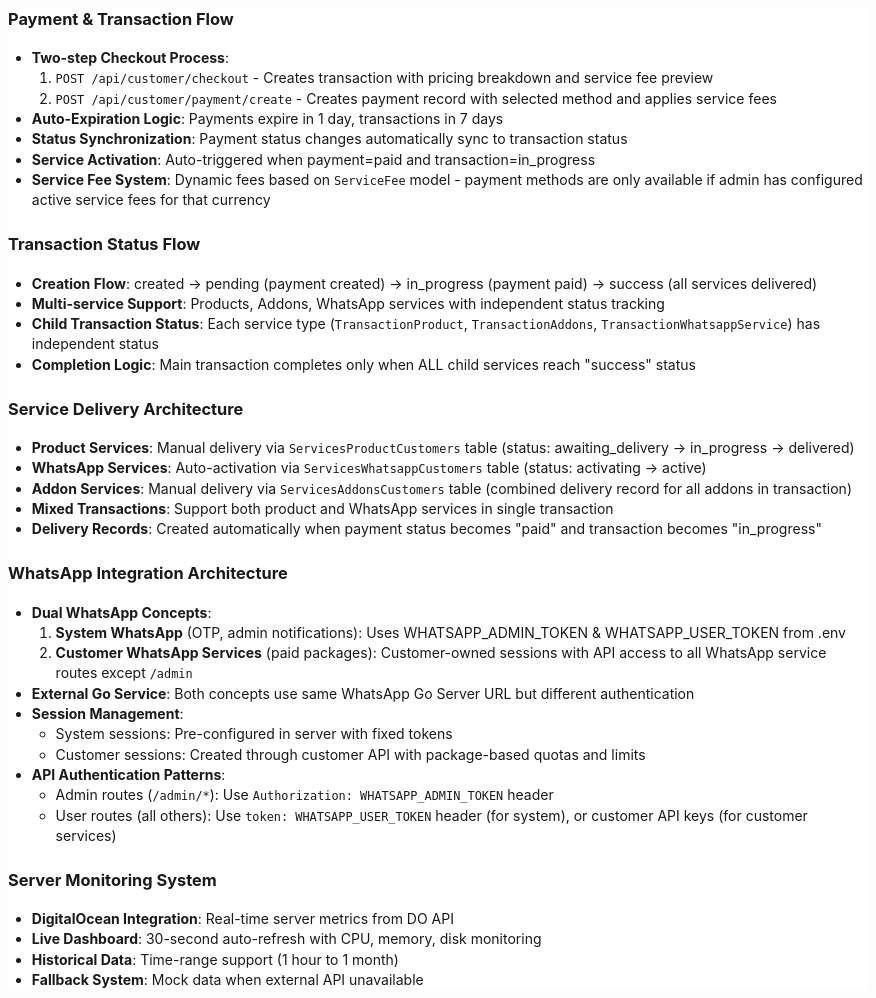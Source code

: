 ### Payment & Transaction Flow
- **Two-step Checkout Process**: 
  1. `POST /api/customer/checkout` - Creates transaction with pricing breakdown and service fee preview
  2. `POST /api/customer/payment/create` - Creates payment record with selected method and applies service fees
- **Auto-Expiration Logic**: Payments expire in 1 day, transactions in 7 days
- **Status Synchronization**: Payment status changes automatically sync to transaction status
- **Service Activation**: Auto-triggered when payment=paid and transaction=in_progress
- **Service Fee System**: Dynamic fees based on `ServiceFee` model - payment methods are only available if admin has configured active service fees for that currency

### Transaction Status Flow
- **Creation Flow**: created → pending (payment created) → in_progress (payment paid) → success (all services delivered)
- **Multi-service Support**: Products, Addons, WhatsApp services with independent status tracking
- **Child Transaction Status**: Each service type (`TransactionProduct`, `TransactionAddons`, `TransactionWhatsappService`) has independent status
- **Completion Logic**: Main transaction completes only when ALL child services reach "success" status

### Service Delivery Architecture
- **Product Services**: Manual delivery via `ServicesProductCustomers` table (status: awaiting_delivery → in_progress → delivered)
- **WhatsApp Services**: Auto-activation via `ServicesWhatsappCustomers` table (status: activating → active)  
- **Addon Services**: Manual delivery via `ServicesAddonsCustomers` table (combined delivery record for all addons in transaction)
- **Mixed Transactions**: Support both product and WhatsApp services in single transaction
- **Delivery Records**: Created automatically when payment status becomes "paid" and transaction becomes "in_progress"

### WhatsApp Integration Architecture
- **Dual WhatsApp Concepts**:
  1. **System WhatsApp** (OTP, admin notifications): Uses WHATSAPP_ADMIN_TOKEN & WHATSAPP_USER_TOKEN from .env
  2. **Customer WhatsApp Services** (paid packages): Customer-owned sessions with API access to all WhatsApp service routes except `/admin`
- **External Go Service**: Both concepts use same WhatsApp Go Server URL but different authentication
- **Session Management**: 
  - System sessions: Pre-configured in server with fixed tokens
  - Customer sessions: Created through customer API with package-based quotas and limits
- **API Authentication Patterns**:
  - Admin routes (`/admin/*`): Use `Authorization: WHATSAPP_ADMIN_TOKEN` header
  - User routes (all others): Use `token: WHATSAPP_USER_TOKEN` header (for system), or customer API keys (for customer services)

### Server Monitoring System
- **DigitalOcean Integration**: Real-time server metrics from DO API
- **Live Dashboard**: 30-second auto-refresh with CPU, memory, disk monitoring
- **Historical Data**: Time-range support (1 hour to 1 month)
- **Fallback System**: Mock data when external API unavailable
